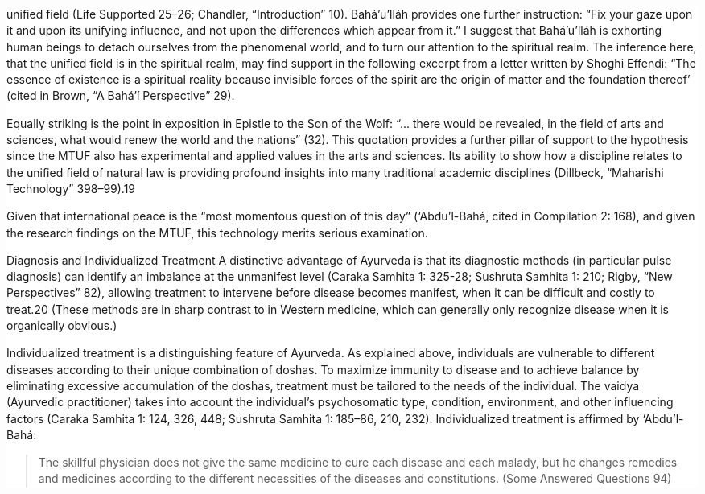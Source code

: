 unified field (Life Supported 25–26; Chandler, “Introduction” 10). Bahá’u’lláh provides one further instruction: “Fix your
gaze upon it and upon its unifying influence, and not upon the differences which appear from it.” I suggest that
Bahá’u’lláh is exhorting human beings to detach ourselves from the phenomenal world, and to turn our attention to the
spiritual realm. The inference here, that the unified field is in the spiritual realm, may find support in the following excerpt
from a letter written by Shoghi Effendi: “The essence of existence is a spiritual reality because invisible forces of the spirit
are the origin of matter and the foundation thereof’ (cited in Brown, “A Bahá’í Perspective” 29).

Equally striking is the point in exposition in Epistle to the Son of the Wolf: “... there would be revealed, in the
field of arts and sciences, what would renew the world and the nations” (32). This quotation provides a further pillar of
support to the hypothesis since the MTUF also has experimental and applied values in the arts and sciences. Its ability to
show how a discipline relates to the unified field of natural law is providing profound insights into many traditional
academic disciplines (Dillbeck, “Maharishi Technology” 398–99).19

Given that international peace is the “most momentous question of this day” (‘Abdu’l-Bahá, cited in Compilation
2: 168), and given the research findings on the MTUF, this technology merits serious examination.

Diagnosis and Individualized Treatment
A distinctive advantage of Ayurveda is that its diagnostic methods (in particular pulse diagnosis) can identify an
imbalance at the unmanifest level (Caraka Samhita 1: 325-28; Sushruta Samhita 1: 210; Rigby, “New Perspectives” 82),
allowing treatment to intervene before disease becomes manifest, when it can be difficult and costly to treat.20 (These
methods are in sharp contrast to in Western medicine, which can generally only recognize disease when it is organically
obvious.)

Individualized treatment is a distinguishing feature of Ayurveda. As explained above, individuals are vulnerable
to different diseases according to their unique combination of doshas. To maximize immunity to disease and to achieve
balance by eliminating excessive accumulation of the doshas, treatment must be tailored to the needs of the individual.
The vaidya (Ayurvedic practitioner) takes into account the individual’s psychosomatic type, condition, environment, and
other influencing factors (Caraka Samhita 1: 124, 326, 448; Sushruta Samhita 1: 185–86, 210, 232). Individualized
treatment is affirmed by ‘Abdu’l-Bahá:

> The skillful physician does not give the same medicine to cure each disease and each malady, but he changes
> remedies and medicines according to the different necessities of the diseases and constitutions. (Some Answered
> Questions 94)
